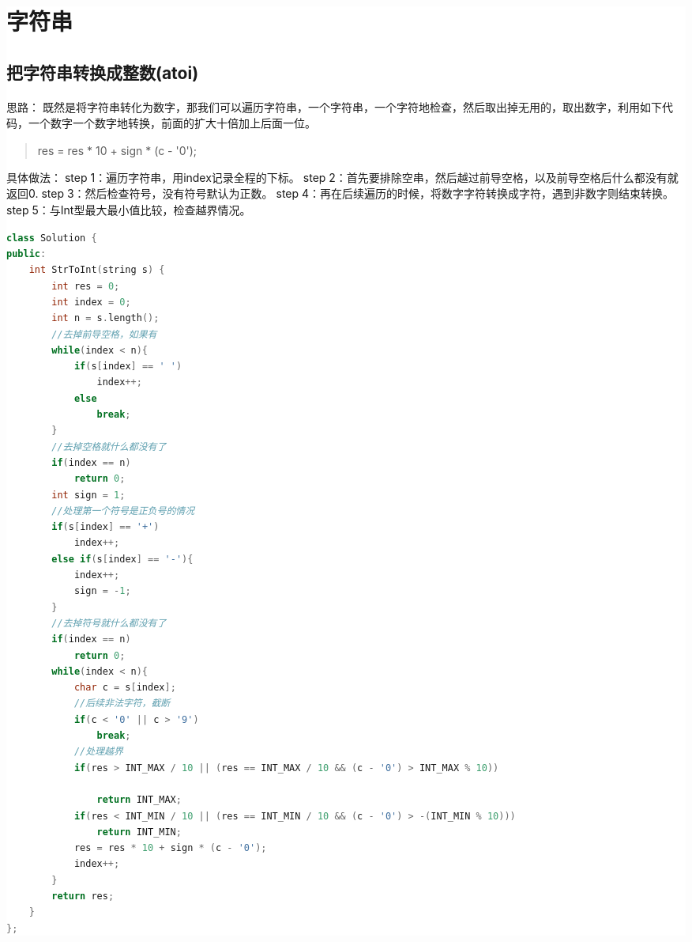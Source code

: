 # 字符串
## 把字符串转换成整数(atoi)

思路：
既然是将字符串转化为数字，那我们可以遍历字符串，一个字符串，一个字符地检查，然后取出掉无用的，取出数字，利用如下代码，一个数字一个数字地转换，前面的扩大十倍加上后面一位。
> res = res * 10 + sign * (c - '0');

具体做法：
step 1：遍历字符串，用index记录全程的下标。
step 2：首先要排除空串，然后越过前导空格，以及前导空格后什么都没有就返回0.
step 3：然后检查符号，没有符号默认为正数。
step 4：再在后续遍历的时候，将数字字符转换成字符，遇到非数字则结束转换。
step 5：与Int型最大最小值比较，检查越界情况。

```c++
class Solution {
public:
    int StrToInt(string s) {
        int res = 0;
        int index = 0;
        int n = s.length();
        //去掉前导空格，如果有
        while(index < n){ 
            if(s[index] == ' ')
                index++;
            else
                break;
        }
        //去掉空格就什么都没有了
        if(index == n) 
            return 0;
        int sign = 1;
        //处理第一个符号是正负号的情况
        if(s[index] == '+')
            index++;
        else if(s[index] == '-'){
            index++;
            sign = -1;
        }
        //去掉符号就什么都没有了
        if(index == n) 
            return 0;
        while(index < n){
            char c = s[index];
            //后续非法字符，截断
            if(c < '0' || c > '9')  
                break;
            //处理越界
            if(res > INT_MAX / 10 || (res == INT_MAX / 10 && (c - '0') > INT_MAX % 10))
            
                return INT_MAX;
            if(res < INT_MIN / 10 || (res == INT_MIN / 10 && (c - '0') > -(INT_MIN % 10)))
                return INT_MIN;
            res = res * 10 + sign * (c - '0');
            index++;
        }
        return res;
    }
};
```
